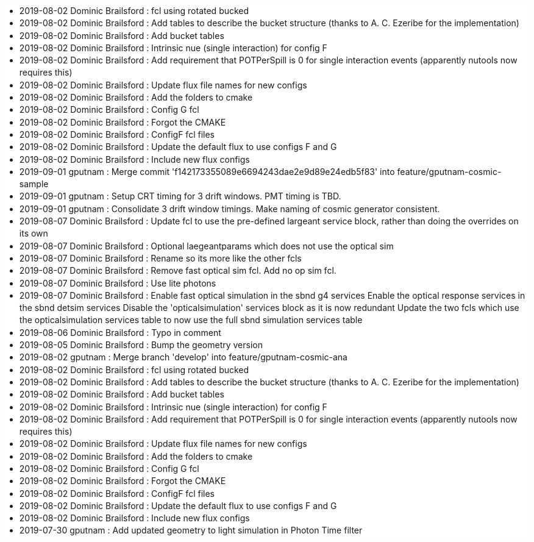 -   2019-08-02 Dominic Brailsford : fcl using rotated bucked
-   2019-08-02 Dominic Brailsford : Add tables to describe the bucket
    structure (thanks to A. C. Ezeribe for the implementation)
-   2019-08-02 Dominic Brailsford : Add bucket tables
-   2019-08-02 Dominic Brailsford : Intrinsic nue (single interaction)
    for config F
-   2019-08-02 Dominic Brailsford : Add requirement that POTPerSpill is
    0 for single interaction events (apparently nutools now requires
    this)
-   2019-08-02 Dominic Brailsford : Update flux file names for new
    configs
-   2019-08-02 Dominic Brailsford : Add the folders to cmake
-   2019-08-02 Dominic Brailsford : Config G fcl
-   2019-08-02 Dominic Brailsford : Forgot the CMAKE
-   2019-08-02 Dominic Brailsford : ConfigF fcl files
-   2019-08-02 Dominic Brailsford : Update the default flux to use
    configs F and G
-   2019-08-02 Dominic Brailsford : Include new flux configs
-   2019-09-01 gputnam : Merge commit
    \'f142173355089e6694243dae2e9d89e24edb5f83\' into
    feature/gputnam-cosmic-sample
-   2019-09-01 gputnam : Setup CRT timing for 3 drift windows. PMT
    timing is TBD.
-   2019-09-01 gputnam : Consolidate 3 drift window timings. Make naming
    of cosmic generator consistent.
-   2019-08-07 Dominic Brailsford : Update fcl to use the pre-defined
    largeant service block, rather than doing the overrides on its own
-   2019-08-07 Dominic Brailsford : Optional laegeantparams which does
    not use the optical sim
-   2019-08-07 Dominic Brailsford : Rename so its more like the other
    fcls
-   2019-08-07 Dominic Brailsford : Remove fast optical sim fcl. Add no
    op sim fcl.
-   2019-08-07 Dominic Brailsford : Use lite photons
-   2019-08-07 Dominic Brailsford : Enable fast optical simulation in
    the sbnd g4 services Enable the optical response services in the
    sbnd detsim services Disable the \'opticalsimulation\' services
    block as it is now redundant Update the two fcls which use the
    opticalsimulation services table to now use the full sbnd simulation
    services table
-   2019-08-06 Dominic Brailsford : Typo in comment
-   2019-08-05 Dominic Brailsford : Bump the geometry version
-   2019-08-02 gputnam : Merge branch \'develop\' into
    feature/gputnam-cosmic-ana
-   2019-08-02 Dominic Brailsford : fcl using rotated bucked
-   2019-08-02 Dominic Brailsford : Add tables to describe the bucket
    structure (thanks to A. C. Ezeribe for the implementation)
-   2019-08-02 Dominic Brailsford : Add bucket tables
-   2019-08-02 Dominic Brailsford : Intrinsic nue (single interaction)
    for config F
-   2019-08-02 Dominic Brailsford : Add requirement that POTPerSpill is
    0 for single interaction events (apparently nutools now requires
    this)
-   2019-08-02 Dominic Brailsford : Update flux file names for new
    configs
-   2019-08-02 Dominic Brailsford : Add the folders to cmake
-   2019-08-02 Dominic Brailsford : Config G fcl
-   2019-08-02 Dominic Brailsford : Forgot the CMAKE
-   2019-08-02 Dominic Brailsford : ConfigF fcl files
-   2019-08-02 Dominic Brailsford : Update the default flux to use
    configs F and G
-   2019-08-02 Dominic Brailsford : Include new flux configs
-   2019-07-30 gputnam : Add updated geometry to light simulation in
    Photon Time filter